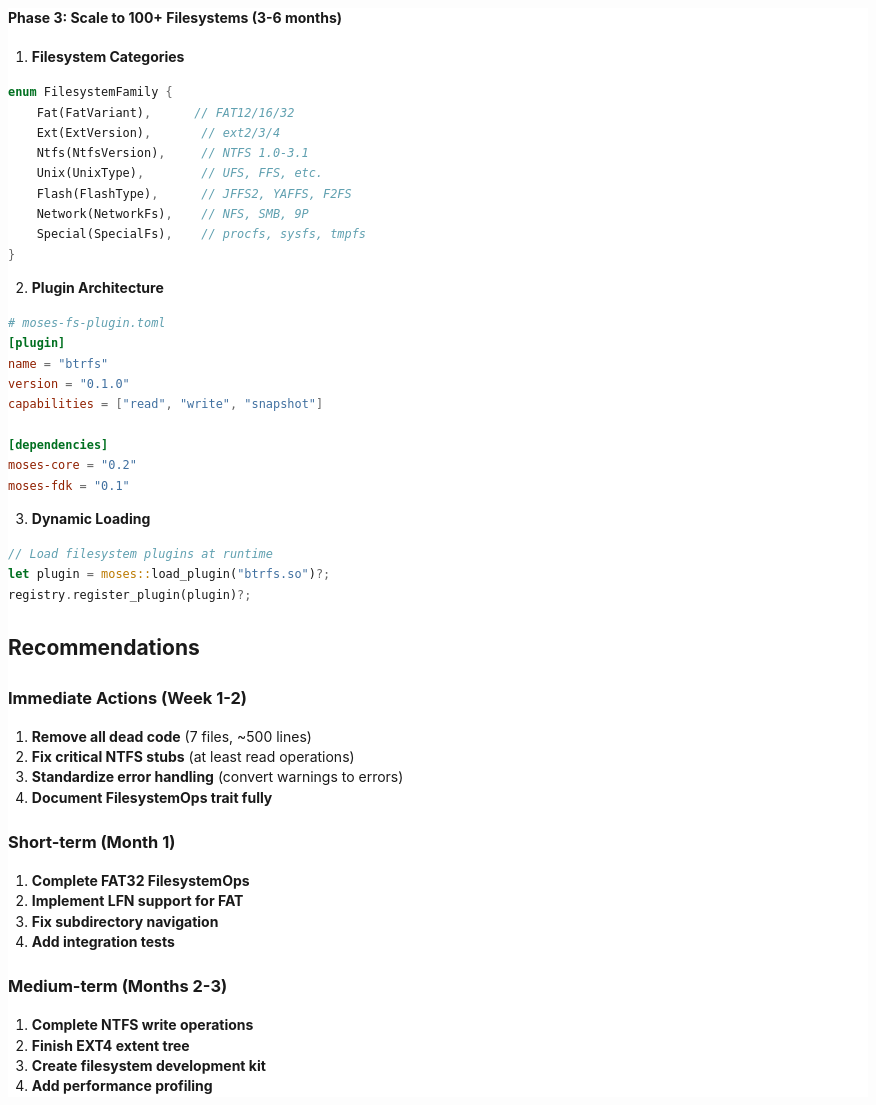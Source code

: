 #### Phase 3: Scale to 100+ Filesystems (3-6 months)

1. **Filesystem Categories**
```rust
enum FilesystemFamily {
    Fat(FatVariant),      // FAT12/16/32
    Ext(ExtVersion),       // ext2/3/4
    Ntfs(NtfsVersion),     // NTFS 1.0-3.1
    Unix(UnixType),        // UFS, FFS, etc.
    Flash(FlashType),      // JFFS2, YAFFS, F2FS
    Network(NetworkFs),    // NFS, SMB, 9P
    Special(SpecialFs),    // procfs, sysfs, tmpfs
}
```

2. **Plugin Architecture**
```toml
# moses-fs-plugin.toml
[plugin]
name = "btrfs"
version = "0.1.0"
capabilities = ["read", "write", "snapshot"]

[dependencies]
moses-core = "0.2"
moses-fdk = "0.1"
```

3. **Dynamic Loading**
```rust
// Load filesystem plugins at runtime
let plugin = moses::load_plugin("btrfs.so")?;
registry.register_plugin(plugin)?;
```

## Recommendations

### Immediate Actions (Week 1-2)
1. **Remove all dead code** (7 files, ~500 lines)
2. **Fix critical NTFS stubs** (at least read operations)
3. **Standardize error handling** (convert warnings to errors)
4. **Document FilesystemOps trait fully**

### Short-term (Month 1)
1. **Complete FAT32 FilesystemOps**
2. **Implement LFN support for FAT**
3. **Fix subdirectory navigation**
4. **Add integration tests**

### Medium-term (Months 2-3)
1. **Complete NTFS write operations**
2. **Finish EXT4 extent tree**
3. **Create filesystem development kit**
4. **Add performance profiling**
